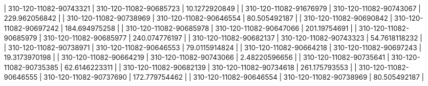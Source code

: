 | 310-120-11082-90743321 | 310-120-11082-90685723 | 10.1272920849 |
| 310-120-11082-91676979 | 310-120-11082-90743067 | 229.962056842 |
| 310-120-11082-90738969 | 310-120-11082-90646554 | 80.505492187 |
| 310-120-11082-90690842 | 310-120-11082-90697242 | 184.694975258 |
| 310-120-11082-90685978 | 310-120-11082-90647066 | 201.19754691 |
| 310-120-11082-90685979 | 310-120-11082-90685977 | 240.074776197 |
| 310-120-11082-90682137 | 310-120-11082-90743323 | 54.7618118232 |
| 310-120-11082-90738971 | 310-120-11082-90646553 | 79.0115914824 |
| 310-120-11082-90664218 | 310-120-11082-90697243 | 19.3173970198 |
| 310-120-11082-90664219 | 310-120-11082-90743066 | 2.48220596656 |
| 310-120-11082-90735641 | 310-120-11082-90735385 | 62.6146223311 |
| 310-120-11082-90682139 | 310-120-11082-90734618 | 261.175793553 |
| 310-120-11082-90646555 | 310-120-11082-90737690 | 172.779754462 |
| 310-120-11082-90646554 | 310-120-11082-90738969 | 80.505492187 |
